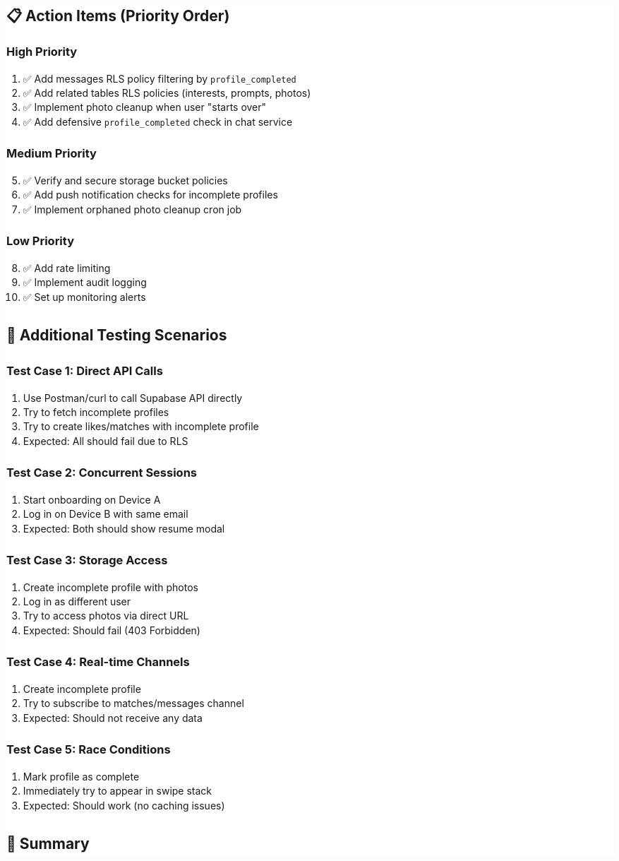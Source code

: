 ## 📋 Action Items (Priority Order)

### High Priority
1. ✅ Add messages RLS policy filtering by `profile_completed`
2. ✅ Add related tables RLS policies (interests, prompts, photos)
3. ✅ Implement photo cleanup when user "starts over"
4. ✅ Add defensive `profile_completed` check in chat service

### Medium Priority
5. ✅ Verify and secure storage bucket policies
6. ✅ Add push notification checks for incomplete profiles
7. ✅ Implement orphaned photo cleanup cron job

### Low Priority
8. ✅ Add rate limiting
9. ✅ Implement audit logging
10. ✅ Set up monitoring alerts

## 🧪 Additional Testing Scenarios

### Test Case 1: Direct API Calls
1. Use Postman/curl to call Supabase API directly
2. Try to fetch incomplete profiles
3. Try to create likes/matches with incomplete profile
4. Expected: All should fail due to RLS

### Test Case 2: Concurrent Sessions
1. Start onboarding on Device A
2. Log in on Device B with same email
3. Expected: Both should show resume modal

### Test Case 3: Storage Access
1. Create incomplete profile with photos
2. Log in as different user
3. Try to access photos via direct URL
4. Expected: Should fail (403 Forbidden)

### Test Case 4: Real-time Channels
1. Create incomplete profile
2. Try to subscribe to matches/messages channel
3. Expected: Should not receive any data

### Test Case 5: Race Conditions
1. Mark profile as complete
2. Immediately try to appear in swipe stack
3. Expected: Should work (no caching issues)

## 📝 Summary
